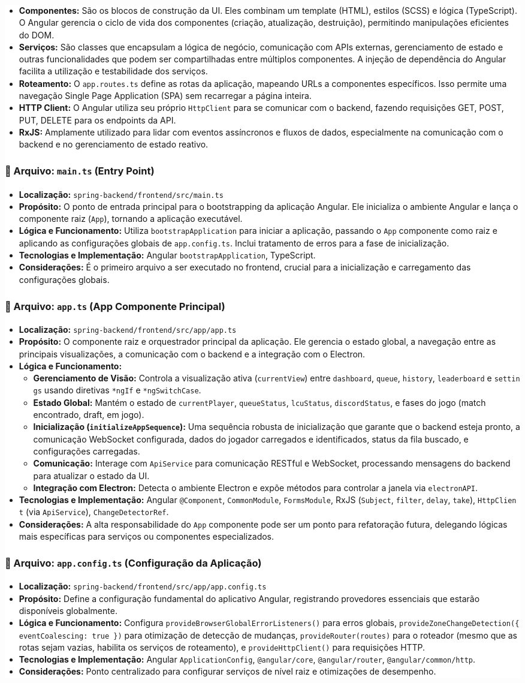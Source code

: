 - **Componentes:** São os blocos de construção da UI. Eles combinam um template (HTML), estilos (SCSS) e lógica (TypeScript). O Angular gerencia o ciclo de vida dos componentes (criação, atualização, destruição), permitindo manipulações eficientes do DOM.
- **Serviços:** São classes que encapsulam a lógica de negócio, comunicação com APIs externas, gerenciamento de estado e outras funcionalidades que podem ser compartilhadas entre múltiplos componentes. A injeção de dependência do Angular facilita a utilização e testabilidade dos serviços.
- **Roteamento:** O `app.routes.ts` define as rotas da aplicação, mapeando URLs a componentes específicos. Isso permite uma navegação Single Page Application (SPA) sem recarregar a página inteira.
- **HTTP Client:** O Angular utiliza seu próprio `HttpClient` para se comunicar com o backend, fazendo requisições GET, POST, PUT, DELETE para os endpoints da API.
- **RxJS:** Amplamente utilizado para lidar com eventos assíncronos e fluxos de dados, especialmente na comunicação com o backend e no gerenciamento de estado reativo.

### 📄 Arquivo: `main.ts` (Entry Point)

- **Localização:** `spring-backend/frontend/src/main.ts`
- **Propósito:** O ponto de entrada principal para o bootstrapping da aplicação Angular. Ele inicializa o ambiente Angular e lança o componente raiz (`App`), tornando a aplicação executável.
- **Lógica e Funcionamento:** Utiliza `bootstrapApplication` para iniciar a aplicação, passando o `App` componente como raiz e aplicando as configurações globais de `app.config.ts`. Inclui tratamento de erros para a fase de inicialização.
- **Tecnologias e Implementação:** Angular `bootstrapApplication`, TypeScript.
- **Considerações:** É o primeiro arquivo a ser executado no frontend, crucial para a inicialização e carregamento das configurações globais.

### 📄 Arquivo: `app.ts` (App Componente Principal)

- **Localização:** `spring-backend/frontend/src/app/app.ts`
- **Propósito:** O componente raiz e orquestrador principal da aplicação. Ele gerencia o estado global, a navegação entre as principais visualizações, a comunicação com o backend e a integração com o Electron.
- **Lógica e Funcionamento:**
  - **Gerenciamento de Visão:** Controla a visualização ativa (`currentView`) entre `dashboard`, `queue`, `history`, `leaderboard` e `settings` usando diretivas `*ngIf` e `*ngSwitchCase`.
  - **Estado Global:** Mantém o estado de `currentPlayer`, `queueStatus`, `lcuStatus`, `discordStatus`, e fases do jogo (match encontrado, draft, em jogo).
  - **Inicialização (`initializeAppSequence`):** Uma sequência robusta de inicialização que garante que o backend esteja pronto, a comunicação WebSocket configurada, dados do jogador carregados e identificados, status da fila buscado, e configurações carregadas.
  - **Comunicação:** Interage com `ApiService` para comunicação RESTful e WebSocket, processando mensagens do backend para atualizar o estado da UI.
  - **Integração com Electron:** Detecta o ambiente Electron e expõe métodos para controlar a janela via `electronAPI`.
- **Tecnologias e Implementação:** Angular `@Component`, `CommonModule`, `FormsModule`, RxJS (`Subject`, `filter`, `delay`, `take`), `HttpClient` (via `ApiService`), `ChangeDetectorRef`.
- **Considerações:** A alta responsabilidade do `App` componente pode ser um ponto para refatoração futura, delegando lógicas mais específicas para serviços ou componentes especializados.

### 📄 Arquivo: `app.config.ts` (Configuração da Aplicação)

- **Localização:** `spring-backend/frontend/src/app/app.config.ts`
- **Propósito:** Define a configuração fundamental do aplicativo Angular, registrando provedores essenciais que estarão disponíveis globalmente.
- **Lógica e Funcionamento:** Configura `provideBrowserGlobalErrorListeners()` para erros globais, `provideZoneChangeDetection({ eventCoalescing: true })` para otimização de detecção de mudanças, `provideRouter(routes)` para o roteador (mesmo que as rotas sejam vazias, habilita os serviços de roteamento), e `provideHttpClient()` para requisições HTTP.
- **Tecnologias e Implementação:** Angular `ApplicationConfig`, `@angular/core`, `@angular/router`, `@angular/common/http`.
- **Considerações:** Ponto centralizado para configurar serviços de nível raiz e otimizações de desempenho.
